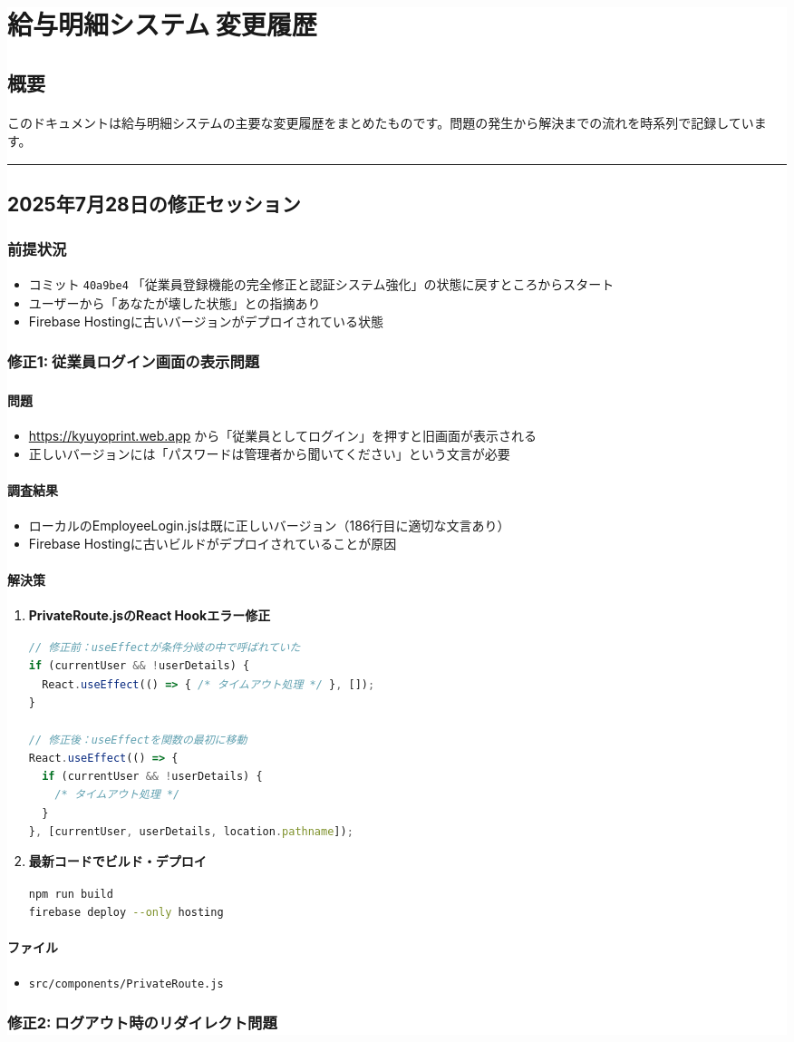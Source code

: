 # 給与明細システム 変更履歴

## 概要
このドキュメントは給与明細システムの主要な変更履歴をまとめたものです。問題の発生から解決までの流れを時系列で記録しています。

---

## 2025年7月28日の修正セッション

### 前提状況
- コミット `40a9be4` 「従業員登録機能の完全修正と認証システム強化」の状態に戻すところからスタート
- ユーザーから「あなたが壊した状態」との指摘あり
- Firebase Hostingに古いバージョンがデプロイされている状態

### 修正1: 従業員ログイン画面の表示問題

#### 問題
- https://kyuyoprint.web.app から「従業員としてログイン」を押すと旧画面が表示される
- 正しいバージョンには「パスワードは管理者から聞いてください」という文言が必要

#### 調査結果
- ローカルのEmployeeLogin.jsは既に正しいバージョン（186行目に適切な文言あり）
- Firebase Hostingに古いビルドがデプロイされていることが原因

#### 解決策
1. **PrivateRoute.jsのReact Hookエラー修正**
   ```javascript
   // 修正前：useEffectが条件分岐の中で呼ばれていた
   if (currentUser && !userDetails) {
     React.useEffect(() => { /* タイムアウト処理 */ }, []);
   }
   
   // 修正後：useEffectを関数の最初に移動
   React.useEffect(() => {
     if (currentUser && !userDetails) {
       /* タイムアウト処理 */
     }
   }, [currentUser, userDetails, location.pathname]);
   ```

2. **最新コードでビルド・デプロイ**
   ```bash
   npm run build
   firebase deploy --only hosting
   ```

#### ファイル
- `src/components/PrivateRoute.js`

### 修正2: ログアウト時のリダイレクト問題
